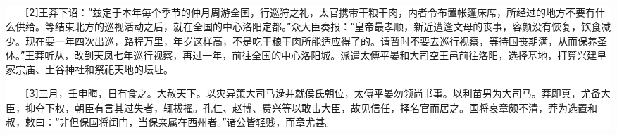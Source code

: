 
　　[2]王莽下诏：“兹定于本年每个季节的仲月周游全国，行巡狩之礼，太官携带干粮干肉，内者令布置帐篷床席，所经过的地方不要有什么供给。等结束北方的巡视活动之后，就在全国的中心洛阳定都。”众大臣奏报：“皇帝最孝顺，新近遭逢文母的丧事，容颜没有恢复，饮食减少。现在要一年四次出巡，路程万里，年岁这样高，不是吃干粮干肉所能适应得了的。请暂时不要去巡行视察，等待国丧期满，从而保养圣体。”王莽听从，改到天凤七年巡行视察，再过一年，前往全国的中心洛阳城。派遣太傅平晏和大司空王邑前往洛阳，选择基地，打算兴建皇家宗庙、土谷神社和祭祀天地的坛址。

　　[3]三月，壬申晦，日有食之。大赦天下。以灾异策大司马逯并就侯氏朝位，太傅平晏勿领尚书事。以利苗男为大司马。莽即真，尤备大臣，抑夺下权，朝臣有言其过失者，辄拔擢。孔仁、赵博、费兴等以敢击大臣，故见信任，择名官而居之。国将哀章颇不清，莽为选置和叔，敕曰：“非但保国将闺门，当保亲属在西州者。”诸公皆轻贱，而章尤甚。

